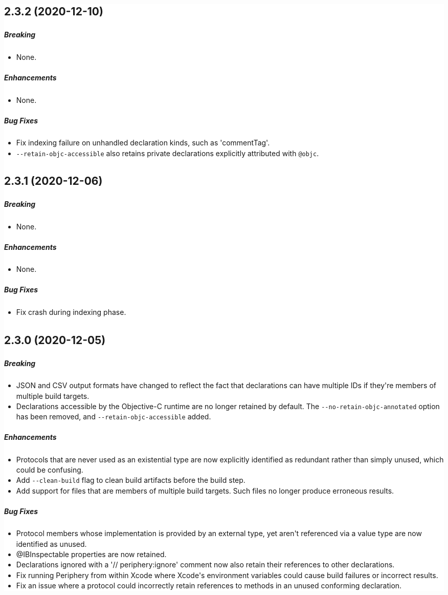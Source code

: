 ## 2.3.2 (2020-12-10)

##### Breaking

- None.

##### Enhancements

- None.

##### Bug Fixes

- Fix indexing failure on unhandled declaration kinds, such as 'commentTag'.
- `--retain-objc-accessible` also retains private declarations explicitly attributed with `@objc`.

## 2.3.1 (2020-12-06)

##### Breaking

- None.

##### Enhancements

- None.

##### Bug Fixes

- Fix crash during indexing phase.

## 2.3.0 (2020-12-05)

##### Breaking

- JSON and CSV output formats have changed to reflect the fact that declarations can have multiple IDs if they're members of multiple build targets.
- Declarations accessible by the Objective-C runtime are no longer retained by default. The `--no-retain-objc-annotated` option has been removed, and `--retain-objc-accessible` added.

##### Enhancements

- Protocols that are never used as an existential type are now explicitly identified as redundant rather than simply unused, which could be confusing.
- Add `--clean-build` flag to clean build artifacts before the build step.
- Add support for files that are members of multiple build targets. Such files no longer produce erroneous results.

##### Bug Fixes

- Protocol members whose implementation is provided by an external type, yet aren't referenced via a value type are now identified as unused.
- @IBInspectable properties are now retained.
- Declarations ignored with a '// periphery:ignore' comment now also retain their references to other declarations.
- Fix running Periphery from within Xcode where Xcode's environment variables could cause build failures or incorrect results.
- Fix an issue where a protocol could incorrectly retain references to methods in an unused conforming declaration.
